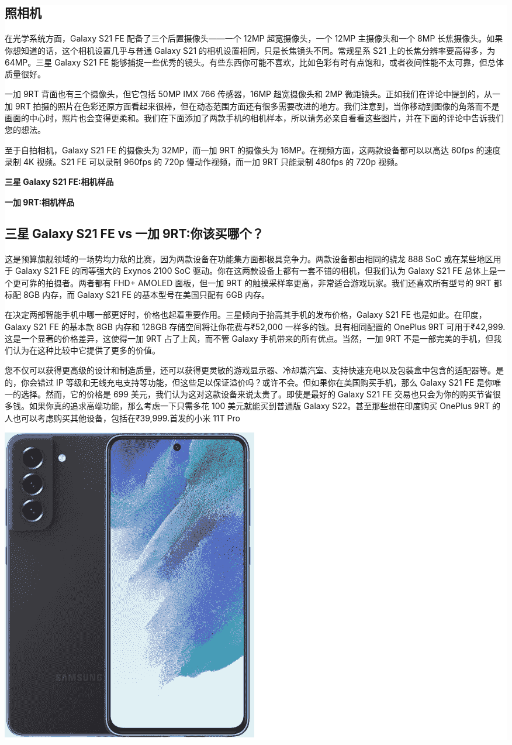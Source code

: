 ## 照相机

在光学系统方面，Galaxy S21 FE 配备了三个后置摄像头——一个 12MP 超宽摄像头，一个 12MP 主摄像头和一个 8MP 长焦摄像头。如果你想知道的话，这个相机设置几乎与普通 Galaxy S21 的相机设置相同，只是长焦镜头不同。常规星系 S21 上的长焦分辨率要高得多，为 64MP。三星 Galaxy S21 FE 能够捕捉一些优秀的镜头。有些东西你可能不喜欢，比如色彩有时有点饱和，或者夜间性能不太可靠，但总体质量很好。

一加 9RT 背面也有三个摄像头，但它包括 50MP IMX 766 传感器，16MP 超宽摄像头和 2MP 微距镜头。正如我们在评论中提到的，从一加 9RT 拍摄的照片在色彩还原方面看起来很棒，但在动态范围方面还有很多需要改进的地方。我们注意到，当你移动到图像的角落而不是画面的中心时，照片也会变得更柔和。我们在下面添加了两款手机的相机样本，所以请务必亲自看看这些图片，并在下面的评论中告诉我们您的想法。

至于自拍相机，Galaxy S21 FE 的摄像头为 32MP，而一加 9RT 的摄像头为 16MP。在视频方面，这两款设备都可以以高达 60fps 的速度录制 4K 视频。S21 FE 可以录制 960fps 的 720p 慢动作视频，而一加 9RT 只能录制 480fps 的 720p 视频。

**三星 Galaxy S21 FE:相机样品**

**一加 9RT:相机样品**

## 三星 Galaxy S21 FE vs 一加 9RT:你该买哪个？

这是预算旗舰领域的一场势均力敌的比赛，因为两款设备在功能集方面都极具竞争力。两款设备都由相同的骁龙 888 SoC 或在某些地区用于 Galaxy S21 FE 的同等强大的 Exynos 2100 SoC 驱动。你在这两款设备上都有一套不错的相机，但我们认为 Galaxy S21 FE 总体上是一个更可靠的拍摄者。两者都有 FHD+ AMOLED 面板，但一加 9RT 的触摸采样率更高，非常适合游戏玩家。我们还喜欢所有型号的 9RT 都标配 8GB 内存，而 Galaxy S21 FE 的基本型号在美国只配有 6GB 内存。

在决定两部智能手机中哪一部更好时，价格也起着重要作用。三星倾向于抬高其手机的发布价格，Galaxy S21 FE 也是如此。在印度，Galaxy S21 FE 的基本款 8GB 内存和 128GB 存储空间将让你花费与₹52,000 一样多的钱。具有相同配置的 OnePlus 9RT 可用于₹42,999.这是一个显著的价格差异，这使得一加 9RT 占了上风，而不管 Galaxy 手机带来的所有优点。当然，一加 9RT 不是一部完美的手机，但我们认为在这种比较中它提供了更多的价值。

您不仅可以获得更高级的设计和制造质量，还可以获得更灵敏的游戏显示器、冷却蒸汽室、支持快速充电以及包装盒中包含的适配器等。是的，你会错过 IP 等级和无线充电支持等功能，但这些足以保证溢价吗？或许不会。但如果你在美国购买手机，那么 Galaxy S21 FE 是你唯一的选择。然而，它的价格是 699 美元，我们认为这对这款设备来说太贵了。即使是最好的 Galaxy S21 FE 交易也只会为你的购买节省很多钱。如果你真的追求高端功能，那么考虑一下只需多花 100 美元就能买到普通版 Galaxy S22。甚至那些想在印度购买 OnePlus 9RT 的人也可以考虑购买其他设备，包括在₹39,999.首发的小米 11T Pro

 <picture>![The Galaxy S21 FE is Samsung's budget flagship for 2022, and it's now on sale for $539, a savings of $231 from the original price.](img/3c41cc40d283243e83049d8a2fbe31d9.png)</picture> 
